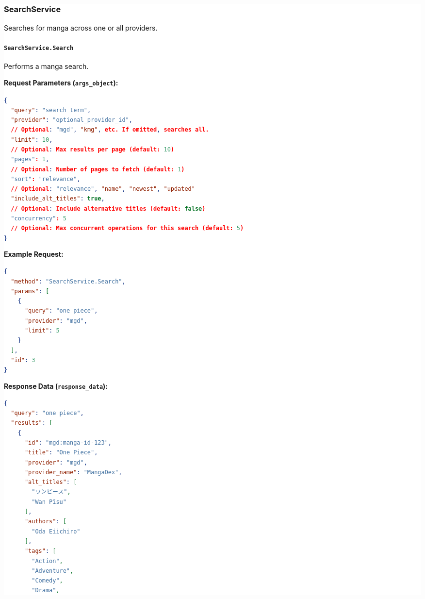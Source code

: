 
### SearchService

Searches for manga across one or all providers.

#### `SearchService.Search`

Performs a manga search.

**Request Parameters (`args_object`):**

```json
{
  "query": "search term",
  "provider": "optional_provider_id",
  // Optional: "mgd", "kmg", etc. If omitted, searches all.
  "limit": 10,
  // Optional: Max results per page (default: 10)
  "pages": 1,
  // Optional: Number of pages to fetch (default: 1)
  "sort": "relevance",
  // Optional: "relevance", "name", "newest", "updated"
  "include_alt_titles": true,
  // Optional: Include alternative titles (default: false)
  "concurrency": 5
  // Optional: Max concurrent operations for this search (default: 5)
}
```

**Example Request:**

```json
{
  "method": "SearchService.Search",
  "params": [
    {
      "query": "one piece",
      "provider": "mgd",
      "limit": 5
    }
  ],
  "id": 3
}
```

**Response Data (`response_data`):**

```json
{
  "query": "one piece",
  "results": [
    {
      "id": "mgd:manga-id-123",
      "title": "One Piece",
      "provider": "mgd",
      "provider_name": "MangaDex",
      "alt_titles": [
        "ワンピース",
        "Wan Pīsu"
      ],
      "authors": [
        "Oda Eiichiro"
      ],
      "tags": [
        "Action",
        "Adventure",
        "Comedy",
        "Drama",
```